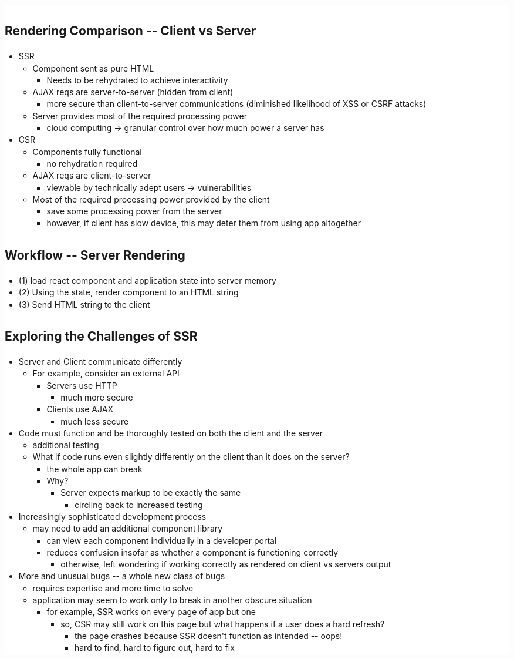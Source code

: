 ------------------------------------------------------------------------------------------------------------------------------------

## Rendering Comparison -- Client vs Server
- SSR
    - Component sent as pure HTML
        - Needs to be rehydrated to achieve interactivity
    - AJAX reqs are server-to-server (hidden from client)
        - more secure than client-to-server communications (diminished likelihood of XSS or CSRF attacks)
    - Server provides most of the required processing power 
        - cloud computing -> granular control over how much power a server has
- CSR
    - Components fully functional 
        - no rehydration required
    - AJAX reqs are client-to-server
        - viewable by technically adept users -> vulnerabilities
    - Most of the required processing power provided by the client
        - save some processing power from the server
        - however, if client has slow device, this may deter them from using app altogether

## Workflow -- Server Rendering
- (1) load react component and application state into server memory
- (2) Using the state, render component to an HTML string
- (3) Send HTML string to the client

## Exploring the Challenges of SSR
- Server and Client communicate differently
    - For example, consider an external API
        - Servers use HTTP
            - much more secure
        - Clients use AJAX
            - much less secure
- Code must function and be thoroughly tested on both the client and the server
    - additional testing
    - What if code runs even slightly differently on the client than it does on the server?
        - the whole app can break
        - Why?
            - Server expects markup to be exactly the same 
                - circling back to increased testing
- Increasingly sophisticated development process
    - may need to add an additional component library
        - can view each component individually in a developer portal
        - reduces confusion insofar as whether a component is functioning correctly
            - otherwise, left wondering if working correctly as rendered on client vs servers output
- More and unusual bugs -- a whole new class of bugs 
    - requires expertise and more time to solve 
    - application may seem to work only to break in another obscure situation 
        - for example, SSR works on every page of app but one
            - so, CSR may still work on this page but what happens if a user does a hard refresh?
                - the page crashes because SSR doesn't function as intended -- oops!
                - hard to find, hard to figure out, hard to fix
